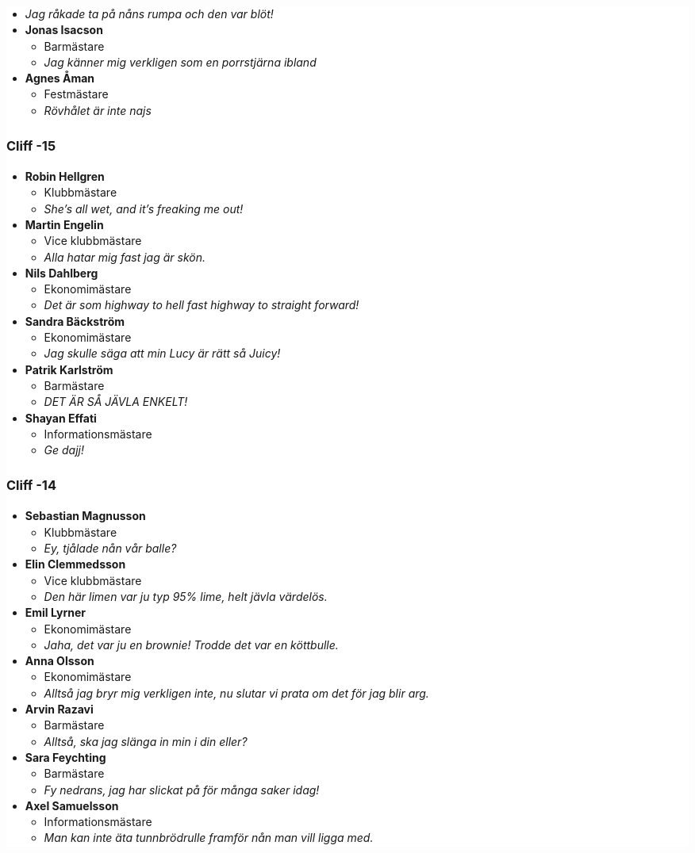   * _Jag råkade ta på nåns rumpa och den var blöt!_
* __Jonas Isacson__
  * Barmästare
  * _Jag känner mig verkligen som en porrstjärna ibland_
* __Agnes Åman__
  * Festmästare
  * _Rövhålet är inte najs_

### Cliff -15

* __Robin Hellgren__
  * Klubbmästare
  * _She’s all wet, and it’s freaking me out!_
* __Martin Engelin__
  * Vice klubbmästare
  * _Alla hatar mig fast jag är skön._
* __Nils Dahlberg__
  * Ekonomimästare
  * _Det är som highway to hell fast highway to straight forward!_
* __Sandra Bäckström__
  * Ekonomimästare
  * _Jag skulle säga att min Lucy är rätt så Juicy!_
* __Patrik Karlström__
  * Barmästare
  * _DET ÄR SÅ JÄVLA ENKELT!_
* __Shayan Effati__
  * Informationsmästare
  * _Ge dajj!_

### Cliff -14

* __Sebastian Magnusson__
  * Klubbmästare
  * _Ey, tjålade nån vår balle?_
* __Elin Clemmedsson__
  * Vice klubbmästare
  * _Den här limen var ju typ 95% lime, helt jävla värdelös._
* __Emil Lyrner__
  * Ekonomimästare
  * _Jaha, det var ju en brownie! Trodde det var en köttbulle._
* __Anna Olsson__
  * Ekonomimästare
  * _Alltså jag bryr mig verkligen inte, nu slutar vi prata om det för jag blir arg._
* __Arvin Razavi__
  * Barmästare
  * _Alltså, ska jag slänga in min i din eller?_
* __Sara Feychting__
  * Barmästare
  * _Fy nedrans, jag har slickat på för många saker idag!_
* __Axel Samuelsson__
  * Informationsmästare
  * _Man kan inte äta tunnbrödrulle framför nån man vill ligga med._
